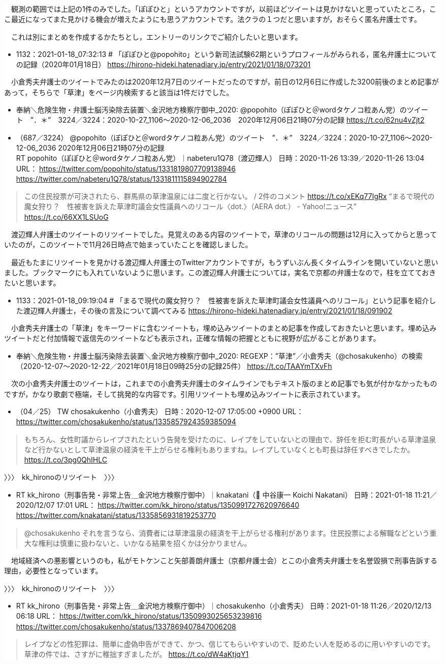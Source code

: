 　観測の範囲では上記の1件のみでした。「ぽぽひと」というアカウントですが，以前ほどツイートは見かけないと思っていたところ，ここ最近になってまた見かける機会が増えたようにも思うアカウントです。法クラの１つだと思いますが，おそらく匿名弁護士です。

　これは別にまとめを作成するかたちとし，エントリーのリンクでご紹介したいと思います。

 - 1132：2021-01-18_07:32:13 # 「ぽぽひと@popohito」という新司法試験62期というプロフィールがみられる，匿名弁護士についての記録（2020年01月18日） https://hirono-hideki.hatenadiary.jp/entry/2021/01/18/073201

　小倉秀夫弁護士のツイートでみたのは2020年12月7日のツイートだったのですが，前日の12月6日に作成した3200前後のまとめ記事があって，そちらで「草津」をページ内検索すると該当は1件だけでした。

- 奉納＼危険生物・弁護士脳汚染除去装置＼金沢地方検察庁御中_2020: @popohito（ぽぽひと＠wordタケノコ粒あん党）のツイート　”．＊”　3224／3224：2020-10-27_1106〜2020-12-06_2036　2020年12月06日21時07分の記録 https://t.co/62nu4vZjt2

- （687／3224） @popohito（ぽぽひと＠wordタケノコ粒あん党）のツイート　”．＊”　3224／3224：2020-10-27_1106〜2020-12-06_2036 2020年12月06日21時07分の記録  
RT popohito（ぽぽひと＠wordタケノコ粒あん党）｜nabeteru1Q78（渡辺輝人） 日時：2020-11-26 13:39／2020-11-26 13:04 URL： https://twitter.com/popohito/status/1331819807709138946 https://twitter.com/nabeteru1Q78/status/1331811115894902784  
> この住民投票が可決されたら、群馬県の草津温泉には二度と行かない。 / 2件のコメント https://t.co/xEKq77IgRx “まるで現代の魔女狩り？　性被害を訴えた草津町議会女性議員へのリコール〈dot.〉（AERA dot.） - Yahoo!ニュース” https://t.co/66XX1LSUoG  

　渡辺輝人弁護士のツイートのリツイートでした。見覚えのある内容のツイートで，草津のリコールの問題は12月に入ってからと思っていたのが，このツイートで11月26日時点で始まっていたことを確認しました。

　最近もたまにリツイートを見かける渡辺輝人弁護士のTwitterアカウントですが，もうずいぶん長くタイムラインを開いていないと思いました。ブックマークにも入れていないように思います。この渡辺輝人弁護士については，実名で京都の弁護士なので，柱を立てておきたいと思います。

 - 1133：2021-01-18_09:19:04 # 「まるで現代の魔女狩り？　性被害を訴えた草津町議会女性議員へのリコール」という記事を紹介した渡辺輝人弁護士，その後の言及について調べてみる https://hirono-hideki.hatenadiary.jp/entry/2021/01/18/091902

　小倉秀夫弁護士の「草津」をキーワードに含むツイートも，埋め込みツイートのまとめ記事を作成しておきたいと思います。埋め込みツイートだと付加情報で返信先のツイートなども表示され，正確な情報の把握とともに視野が広がることがあります。

- 奉納＼危険生物・弁護士脳汚染除去装置＼金沢地方検察庁御中_2020: REGEXP：”草津”／小倉秀夫（@chosakukenho）の検索（2020-12-07〜2020-12-22／2021年01月18日09時25分の記録25件） https://t.co/TAAYmTXvFh

　次の小倉秀夫弁護士のツイートは，これまでの小倉秀夫弁護士のタイムラインでもテキスト版のまとめ記事でも気が付かなかったものですが，かなり歌劇で極端，そして挑発的な内容です。引用リツイートも埋め込みツイートに表示されています。

- （04／25） TW chosakukenho（小倉秀夫） 日時：2020-12-07 17:05:00 +0900 URL： https://twitter.com/chosakukenho/status/1335857924359385094

> もちろん、女性町議からレイプされたという告発を受けたのに、レイプをしていないとの理由で、辞任を拒む町長がいる草津温泉など行かないとして草津温泉の経済を干上がらせる権利もありますね。レイプしていなくとも町長は辞任すべきでしたか。 https://t.co/3pg0QhIHLC

〉〉〉　kk_hironoのリツイート　〉〉〉  
- RT kk_hirono（刑事告発・非常上告＿金沢地方検察庁御中）｜knakatani（🌸 中谷康一 Koichi Nakatani） 日時：2021-01-18 11:21／2020/12/07 17:01 URL： https://twitter.com/kk_hirono/status/1350991727620976640 https://twitter.com/knakatani/status/1335856931819253770  
> @chosakukenho それを言うなら、消費者には草津温泉の経済を干上がらせる権利があります。住民投票による解職などという重大な権利は慎重に扱わないと、いかなる結果を招くかは分かりません。  

　地域経済への悪影響というのも，私がモトケンこと矢部善朗弁護士（京都弁護士会）とこの小倉秀夫弁護士を名誉毀損で刑事告訴する理由，必要性となっています。

〉〉〉　kk_hironoのリツイート　〉〉〉  
- RT kk_hirono（刑事告発・非常上告＿金沢地方検察庁御中）｜chosakukenho（小倉秀夫） 日時：2021-01-18 11:26／2020/12/13 06:18 URL： https://twitter.com/kk_hirono/status/1350993025653239816 https://twitter.com/chosakukenho/status/1337869407847006208  
> レイプなどの性犯罪は、簡単に虚偽申告ができて、かつ、信じてもらいやすいので、貶めたい人を貶めるのに用いやすいのです。草津の件では、さすがに稚拙すぎましたが。 https://t.co/dW4aKtjqY1  
